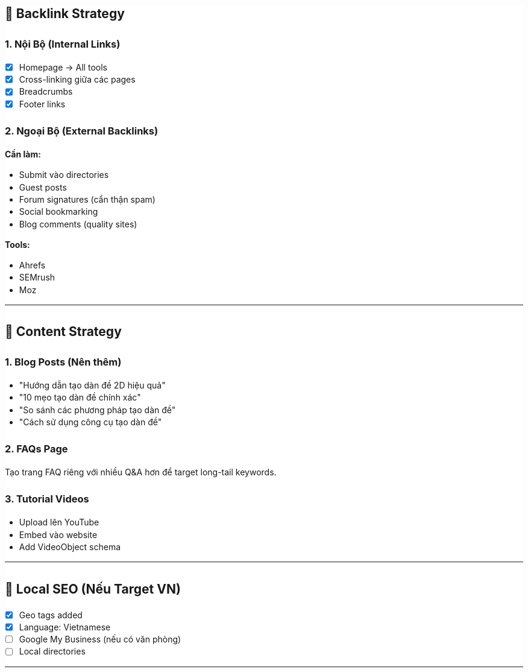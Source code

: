 
## 🔗 Backlink Strategy

### 1. Nội Bộ (Internal Links)
- [x] Homepage → All tools
- [x] Cross-linking giữa các pages
- [x] Breadcrumbs
- [x] Footer links

### 2. Ngoại Bộ (External Backlinks)

**Cần làm:**
- Submit vào directories
- Guest posts
- Forum signatures (cẩn thận spam)
- Social bookmarking
- Blog comments (quality sites)

**Tools:**
- Ahrefs
- SEMrush
- Moz

---

## 📝 Content Strategy

### 1. Blog Posts (Nên thêm)

- "Hướng dẫn tạo dàn đề 2D hiệu quả"
- "10 mẹo tạo dàn đề chính xác"
- "So sánh các phương pháp tạo dàn đề"
- "Cách sử dụng công cụ tạo dàn đề"

### 2. FAQs Page

Tạo trang FAQ riêng với nhiều Q&A hơn để target long-tail keywords.

### 3. Tutorial Videos

- Upload lên YouTube
- Embed vào website
- Add VideoObject schema

---

## 🎯 Local SEO (Nếu Target VN)

- [x] Geo tags added
- [x] Language: Vietnamese
- [ ] Google My Business (nếu có văn phòng)
- [ ] Local directories

---